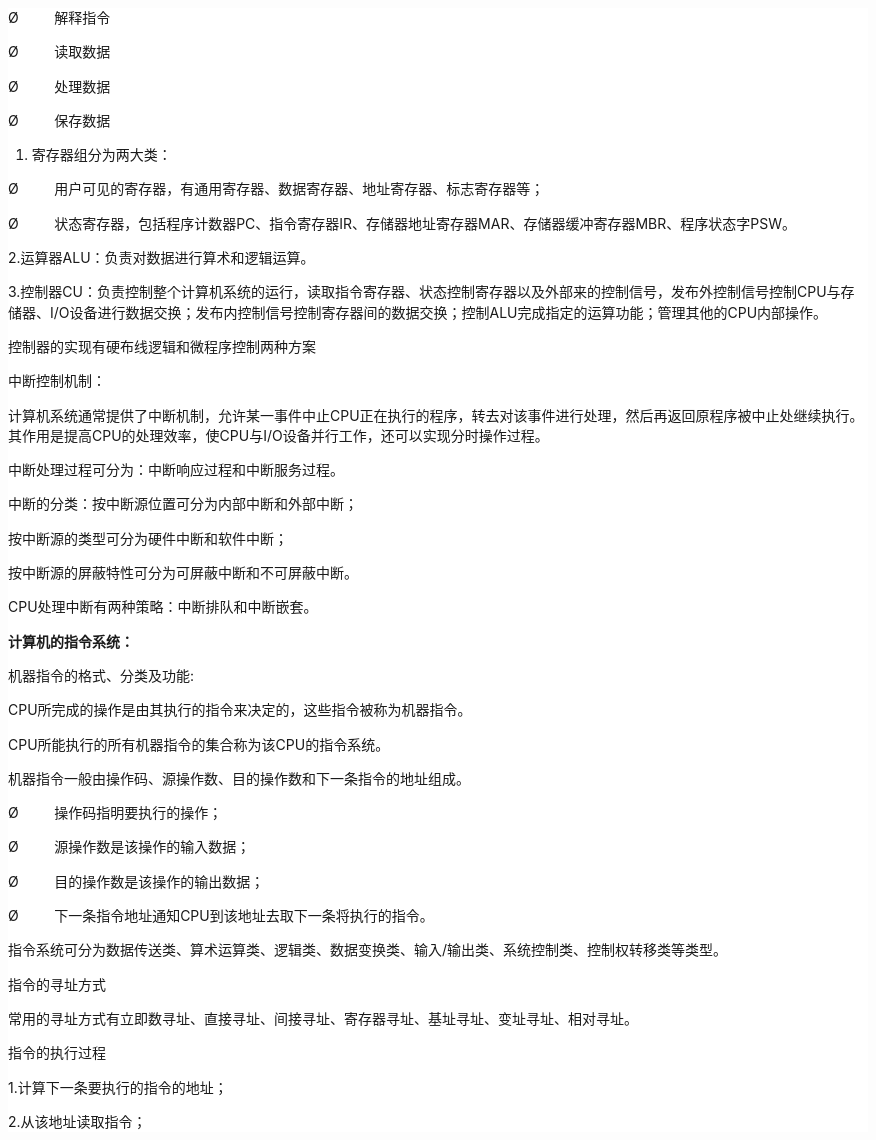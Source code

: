 Ø         解释指令

Ø         读取数据

Ø         处理数据

Ø         保存数据

1. 寄存器组分为两大类：

Ø         用户可见的寄存器，有通用寄存器、数据寄存器、地址寄存器、标志寄存器等；

Ø         状态寄存器，包括程序计数器PC、指令寄存器IR、存储器地址寄存器MAR、存储器缓冲寄存器MBR、程序状态字PSW。

2.运算器ALU：负责对数据进行算术和逻辑运算。

3.控制器CU：负责控制整个计算机系统的运行，读取指令寄存器、状态控制寄存器以及外部来的控制信号，发布外控制信号控制CPU与存储器、I/O设备进行数据交换；发布内控制信号控制寄存器间的数据交换；控制ALU完成指定的运算功能；管理其他的CPU内部操作。

控制器的实现有硬布线逻辑和微程序控制两种方案

中断控制机制：

计算机系统通常提供了中断机制，允许某一事件中止CPU正在执行的程序，转去对该事件进行处理，然后再返回原程序被中止处继续执行。其作用是提高CPU的处理效率，使CPU与I/O设备并行工作，还可以实现分时操作过程。

中断处理过程可分为：中断响应过程和中断服务过程。

中断的分类：按中断源位置可分为内部中断和外部中断；

按中断源的类型可分为硬件中断和软件中断；

按中断源的屏蔽特性可分为可屏蔽中断和不可屏蔽中断。

CPU处理中断有两种策略：中断排队和中断嵌套。

**计算机的指令系统：**

机器指令的格式、分类及功能:

CPU所完成的操作是由其执行的指令来决定的，这些指令被称为机器指令。

CPU所能执行的所有机器指令的集合称为该CPU的指令系统。

机器指令一般由操作码、源操作数、目的操作数和下一条指令的地址组成。

Ø         操作码指明要执行的操作；

Ø         源操作数是该操作的输入数据；

Ø         目的操作数是该操作的输出数据；

Ø         下一条指令地址通知CPU到该地址去取下一条将执行的指令。

指令系统可分为数据传送类、算术运算类、逻辑类、数据变换类、输入/输出类、系统控制类、控制权转移类等类型。

指令的寻址方式

常用的寻址方式有立即数寻址、直接寻址、间接寻址、寄存器寻址、基址寻址、变址寻址、相对寻址。

指令的执行过程

1.计算下一条要执行的指令的地址；

2.从该地址读取指令；
